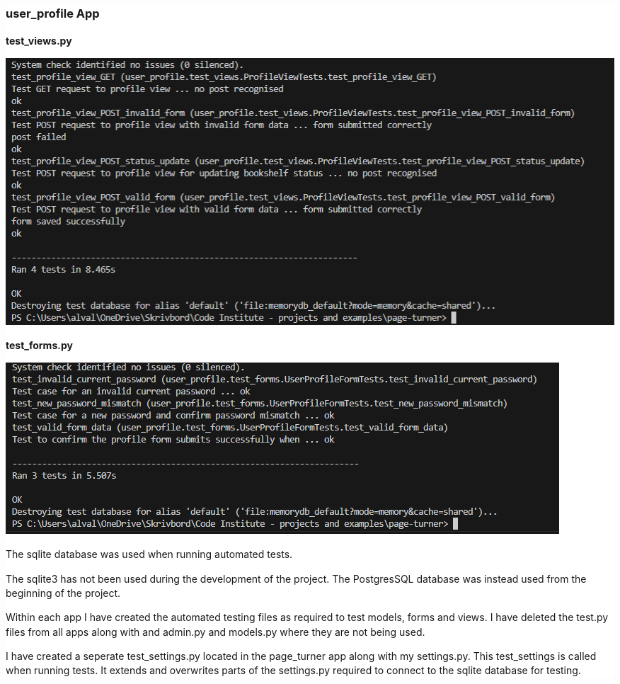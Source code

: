 
### user_profile App
**test_views.py**

![user_profile Testing views](documentation/automated_testing/user_profile.test_views.png)

**test_forms.py**

![user_profile Testing forms](documentation/automated_testing/user_profile.test_forms.png)


The sqlite database was used when running automated tests.

The sqlite3 has not been used during the development of the project. The PostgresSQL database was instead used from the beginning of the project. 

Within each app I have created the automated testing files as required to test models, forms and views. I have deleted the test.py files from all apps along with and admin.py and models.py where they are not being used.

I have created a seperate test_settings.py located in the page_turner app along with my settings.py. This test_settings is called when running tests. It extends and overwrites parts of the settings.py required to connect to the sqlite database for testing.
